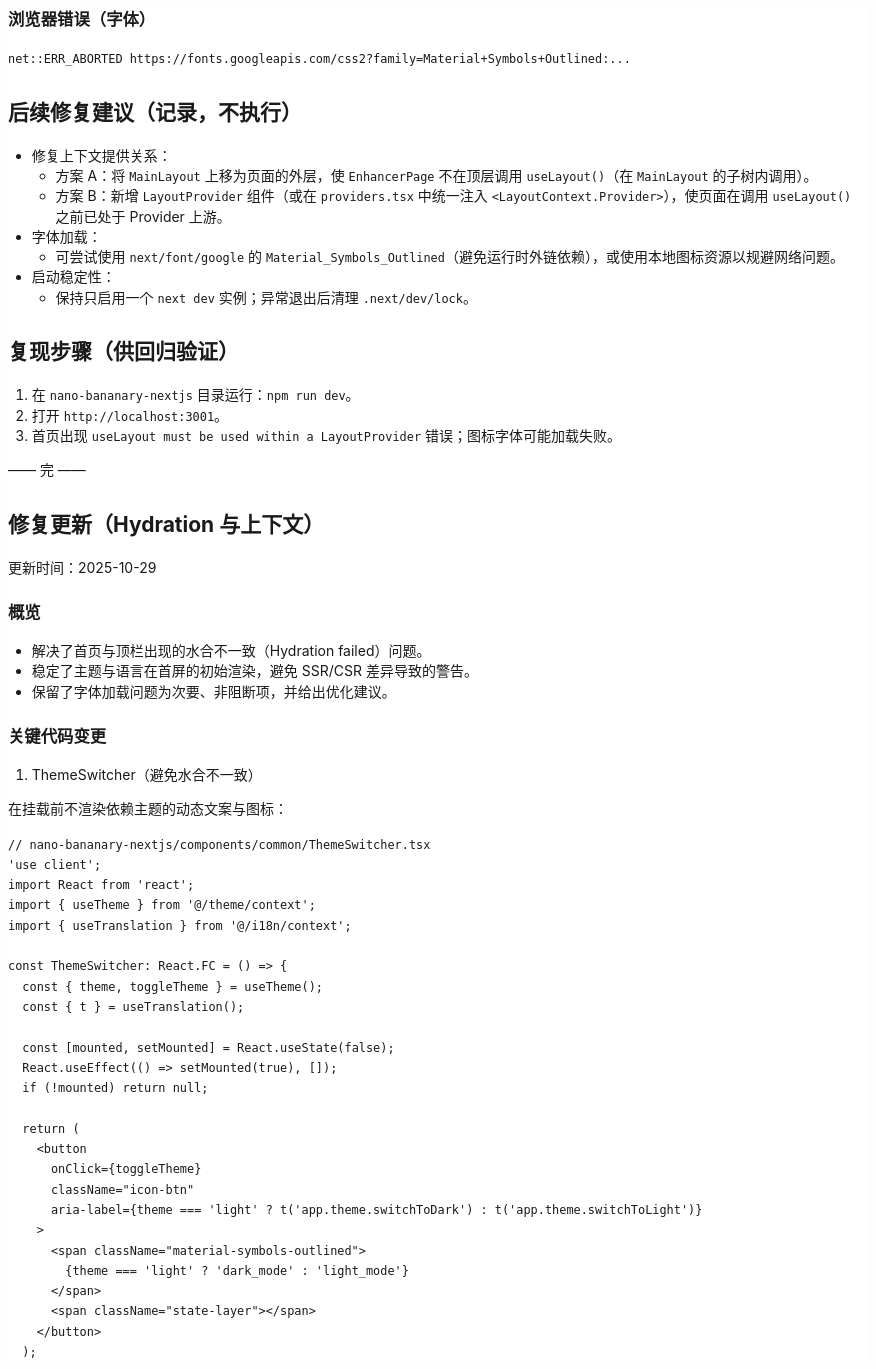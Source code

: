 ### 浏览器错误（字体）
```
net::ERR_ABORTED https://fonts.googleapis.com/css2?family=Material+Symbols+Outlined:...
```

## 后续修复建议（记录，不执行）
- 修复上下文提供关系：
  - 方案 A：将 `MainLayout` 上移为页面的外层，使 `EnhancerPage` 不在顶层调用 `useLayout()`（在 `MainLayout` 的子树内调用）。
  - 方案 B：新增 `LayoutProvider` 组件（或在 `providers.tsx` 中统一注入 `<LayoutContext.Provider>`），使页面在调用 `useLayout()` 之前已处于 Provider 上游。
- 字体加载：
  - 可尝试使用 `next/font/google` 的 `Material_Symbols_Outlined`（避免运行时外链依赖），或使用本地图标资源以规避网络问题。
- 启动稳定性：
  - 保持只启用一个 `next dev` 实例；异常退出后清理 `.next/dev/lock`。

## 复现步骤（供回归验证）
1. 在 `nano-bananary-nextjs` 目录运行：`npm run dev`。
2. 打开 `http://localhost:3001`。
3. 首页出现 `useLayout must be used within a LayoutProvider` 错误；图标字体可能加载失败。

—— 完 ——

## 修复更新（Hydration 与上下文）
更新时间：2025-10-29

### 概览
- 解决了首页与顶栏出现的水合不一致（Hydration failed）问题。
- 稳定了主题与语言在首屏的初始渲染，避免 SSR/CSR 差异导致的警告。
- 保留了字体加载问题为次要、非阻断项，并给出优化建议。

### 关键代码变更
1) ThemeSwitcher（避免水合不一致）

在挂载前不渲染依赖主题的动态文案与图标：

```tsx
// nano-bananary-nextjs/components/common/ThemeSwitcher.tsx
'use client';
import React from 'react';
import { useTheme } from '@/theme/context';
import { useTranslation } from '@/i18n/context';

const ThemeSwitcher: React.FC = () => {
  const { theme, toggleTheme } = useTheme();
  const { t } = useTranslation();

  const [mounted, setMounted] = React.useState(false);
  React.useEffect(() => setMounted(true), []);
  if (!mounted) return null;

  return (
    <button
      onClick={toggleTheme}
      className="icon-btn"
      aria-label={theme === 'light' ? t('app.theme.switchToDark') : t('app.theme.switchToLight')}
    >
      <span className="material-symbols-outlined">
        {theme === 'light' ? 'dark_mode' : 'light_mode'}
      </span>
      <span className="state-layer"></span>
    </button>
  );
```